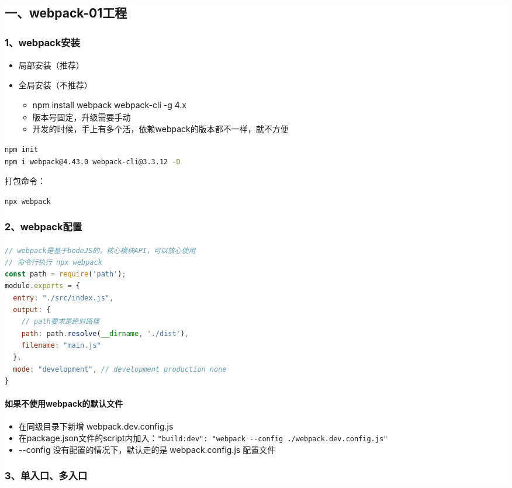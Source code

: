 ## 一、webpack-01工程

### 1、webpack安装

- 局部安装（推荐）

- 全局安装（不推荐）
  - npm install webpack webpack-cli -g 4.x
  - 版本号固定，升级需要手动
  - 开发的时候，手上有多个活，依赖webpack的版本都不一样，就不方便



```bash
npm init
npm i webpack@4.43.0 webpack-cli@3.3.12 -D
```



打包命令：

```bash
npx webpack
```





### 2、webpack配置

```js
// webpack是基于bodeJS的，核心模块API，可以放心使用
// 命令行执行 npx webpack
const path = require('path');
module.exports = {
  entry: "./src/index.js",
  output: {
    // path要求是绝对路径
    path: path.resolve(__dirname, './dist'),
    filename: "main.js"
  },
  mode: "development", // development production none
}
```



#### 如果不使用webpack的默认文件

- 在同级目录下新增  webpack.dev.config.js
- 在package.json文件的script内加入：`"build:dev": "webpack --config ./webpack.dev.config.js"`
- --config 没有配置的情况下，默认走的是 webpack.config.js 配置文件



### 3、单入口、多入口
